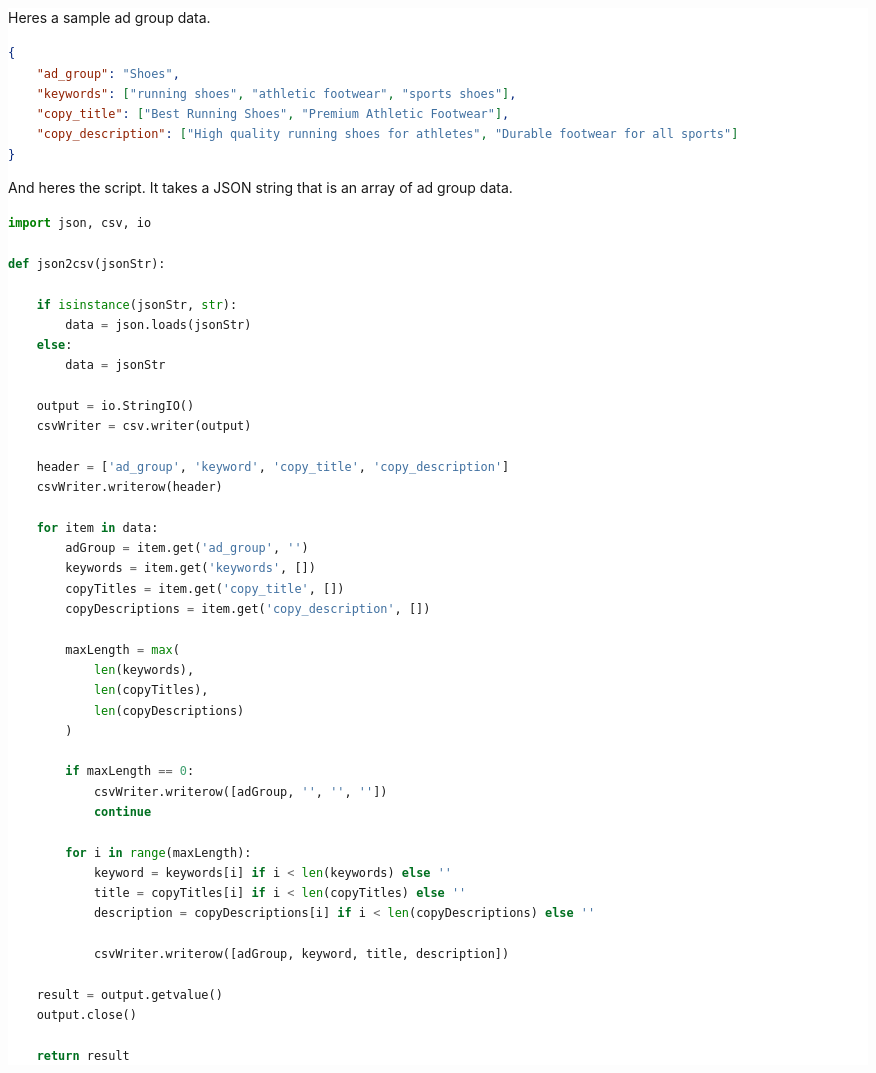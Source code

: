 Heres a sample ad group data.

```json
{
    "ad_group": "Shoes",
    "keywords": ["running shoes", "athletic footwear", "sports shoes"],
    "copy_title": ["Best Running Shoes", "Premium Athletic Footwear"],
    "copy_description": ["High quality running shoes for athletes", "Durable footwear for all sports"]
}
```

And heres the script. It takes a JSON string that is an array of ad group data.

```python
import json, csv, io

def json2csv(jsonStr):
    
    if isinstance(jsonStr, str):
        data = json.loads(jsonStr)
    else:
        data = jsonStr
    
    output = io.StringIO()
    csvWriter = csv.writer(output)
    
    header = ['ad_group', 'keyword', 'copy_title', 'copy_description']
    csvWriter.writerow(header)
    
    for item in data:
        adGroup = item.get('ad_group', '')
        keywords = item.get('keywords', [])
        copyTitles = item.get('copy_title', [])
        copyDescriptions = item.get('copy_description', [])
        
        maxLength = max(
            len(keywords),
            len(copyTitles),
            len(copyDescriptions)
        )
        
        if maxLength == 0:
            csvWriter.writerow([adGroup, '', '', ''])
            continue
        
        for i in range(maxLength):
            keyword = keywords[i] if i < len(keywords) else ''
            title = copyTitles[i] if i < len(copyTitles) else ''
            description = copyDescriptions[i] if i < len(copyDescriptions) else ''
            
            csvWriter.writerow([adGroup, keyword, title, description])
    
    result = output.getvalue()
    output.close()
    
    return result
```

